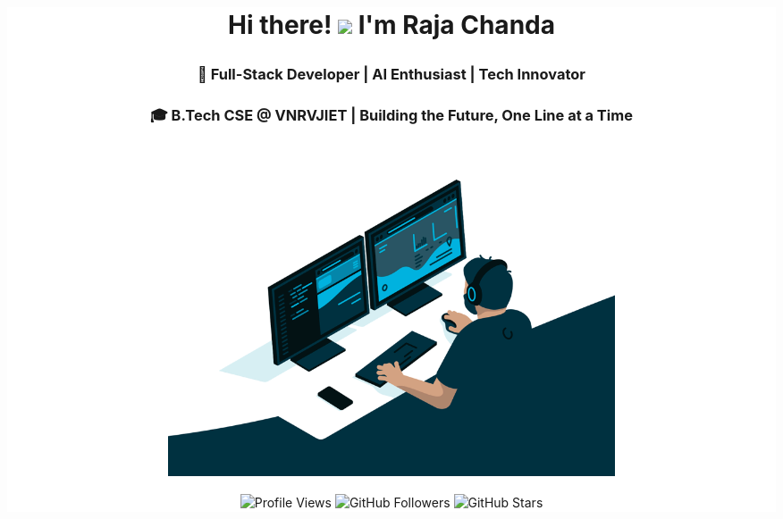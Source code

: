 <div align="center">
  
# Hi there! <img src="https://media.giphy.com/media/hvRJCLFzcasrR4ia7z/giphy.gif" width="35px"> I'm Raja Chanda

### 🚀 Full-Stack Developer | AI Enthusiast | Tech Innovator
### 🎓 B.Tech CSE @ VNRVJIET | Building the Future, One Line at a Time

<img src="./gif/code.gif" width="500px" alt="Coding Animation"/>

[![Typing SVG](ng-svg.demolab.com?font=Fira+Code&size=22&duration=3000&pause=1000&color=00D9FF&center=true&vCenter=true&multiline=true&width=600&height=100&lines=Full+Stack+Developer;AI+%2B+Machine+Learning+Explorer;MERN+%7C+Flutter+%7C+Golang+Enthusiast;Open+Source+Contributor;Always+Learning%2C+Always+Building)](https://git.io/typing-svg)

<p align="center">
  <img src="https://komarev.com/ghpvc/?username=rajachanda&label=Profile%20Views&color=0e75b6&style=flat" alt="Profile Views" />
  <img src="https://img.shields.io/github/followers/rajachanda?label=Followers&style=social" alt="GitHub Followers" />
  <img src="https://img.shields.io/github/stars/rajachanda?affiliations=OWNER%2CCOLLABORATOR&style=social" alt="GitHub Stars" />
</p>
